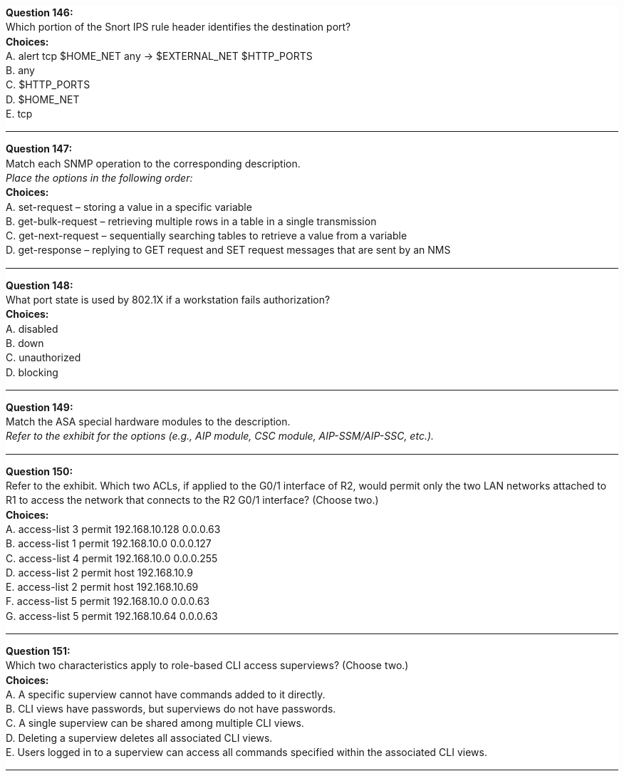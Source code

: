 
**Question 146:**  
Which portion of the Snort IPS rule header identifies the destination port?  
**Choices:**  
A. alert tcp $HOME_NET any -> $EXTERNAL_NET $HTTP_PORTS  
B. any  
C. $HTTP_PORTS  
D. $HOME_NET  
E. tcp

---

**Question 147:**  
Match each SNMP operation to the corresponding description.  
*Place the options in the following order:*  
**Choices:**  
A. set-request – storing a value in a specific variable  
B. get-bulk-request – retrieving multiple rows in a table in a single transmission  
C. get-next-request – sequentially searching tables to retrieve a value from a variable  
D. get-response – replying to GET request and SET request messages that are sent by an NMS

---

**Question 148:**  
What port state is used by 802.1X if a workstation fails authorization?  
**Choices:**  
A. disabled  
B. down  
C. unauthorized  
D. blocking

---

**Question 149:**  
Match the ASA special hardware modules to the description.  
*Refer to the exhibit for the options (e.g., AIP module, CSC module, AIP-SSM/AIP-SSC, etc.).*

---

**Question 150:**  
Refer to the exhibit. Which two ACLs, if applied to the G0/1 interface of R2, would permit only the two LAN networks attached to R1 to access the network that connects to the R2 G0/1 interface? (Choose two.)  
**Choices:**  
A. access-list 3 permit 192.168.10.128 0.0.0.63  
B. access-list 1 permit 192.168.10.0 0.0.0.127  
C. access-list 4 permit 192.168.10.0 0.0.0.255  
D. access-list 2 permit host 192.168.10.9  
E. access-list 2 permit host 192.168.10.69  
F. access-list 5 permit 192.168.10.0 0.0.0.63  
G. access-list 5 permit 192.168.10.64 0.0.0.63

---

**Question 151:**  
Which two characteristics apply to role-based CLI access superviews? (Choose two.)  
**Choices:**  
A. A specific superview cannot have commands added to it directly.  
B. CLI views have passwords, but superviews do not have passwords.  
C. A single superview can be shared among multiple CLI views.  
D. Deleting a superview deletes all associated CLI views.  
E. Users logged in to a superview can access all commands specified within the associated CLI views.

---
